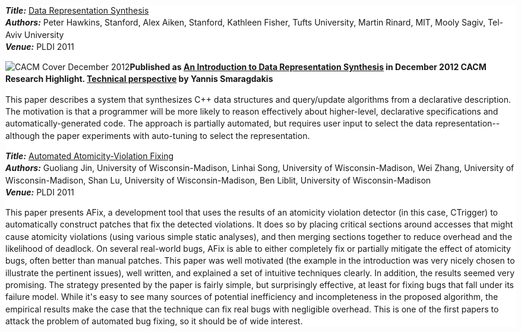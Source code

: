

***Title:*** [Data Representation
Synthesis](http://dl.acm.org/citation.cfm?id=1993498.1993504)  
***Authors:*** Peter Hawkins, Stanford, Alex Aiken, Stanford, Kathleen
Fisher, Tufts University, Martin Rinard, MIT, Mooly Sagiv, Tel-Aviv
University  
 ***Venue:*** PLDI 2011

![CACM Cover December
2012](http://drupal.sigplan.org/sites/default/files/dec-2012.jpg)**Published
as [An Introduction to Data Representation
Synthesis](http://cacm.acm.org/magazines/2012/12/157888-an-introduction-to-data-representation-synthesis/abstract)
in December 2012 CACM Research Highlight. [Technical
perspective](http://cacm.acm.org/magazines/2012/12/157878-technical-perspective-high-level-data-structures/abstract)
by Yannis Smaragdakis**

This paper describes a system that synthesizes C++ data structures and
query/update algorithms from a declarative description. The motivation
is that a programmer will be more likely to reason effectively about
higher-level, declarative specifications and automatically-generated
code. The approach is partially automated, but requires user input to
select the data representation--although the paper experiments with
auto-tuning to select the representation.



***Title:*** [Automated Atomicity-Violation
Fixing](http://portal.acm.org/citation.cfm?id=1993544)  
***Authors:*** Guoliang Jin, University of Wisconsin-Madison, Linhai Song,
University of Wisconsin-Madison, Wei Zhang, University of
Wisconsin-Madison, Shan Lu, University of Wisconsin-Madison, Ben Liblit,
University of Wisconsin-Madison  
***Venue:*** PLDI 2011

This paper presents AFix, a development tool that uses the results of an
atomicity violation detector (in this case, CTrigger) to automatically
construct patches that fix the detected violations. It does so by
placing critical sections around accesses that might cause atomicity
violations (using various simple static analyses), and then merging
sections together to reduce overhead and the likelihood of deadlock. On
several real-world bugs, AFix is able to either completely fix or
partially mitigate the effect of atomicity bugs, often better than
manual patches. This paper was well motivated (the example in the
introduction was very nicely chosen to illustrate the pertinent issues),
well written, and explained a set of intuitive techniques clearly. In
addition, the results seemed very promising. The strategy presented by
the paper is fairly simple, but surprisingly effective, at least for
fixing bugs that fall under its failure model. While it's easy to see
many sources of potential inefficiency and incompleteness in the
proposed algorithm, the empirical results make the case that the
technique can fix real bugs with negligible overhead. This is one of the
first papers to attack the problem of automated bug fixing, so it should
be of wide interest.
